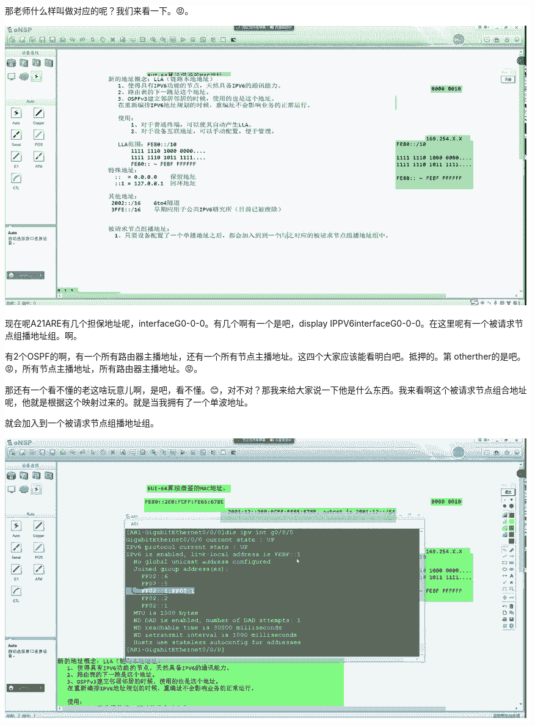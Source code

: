 那老师什么样叫做对应的呢？我们来看一下。😡。

![](img/7fcaa98c2c7669861d2df345f4c84372_109.png)

现在呢A21ARE有几个担保地址呢，interfaceG0-0-0。有几个啊有一个是吧，display IPPV6interfaceG0-0-0。在这里呢有一个被请求节点组播地址组。啊。

有2个OSPF的啊，有一个所有路由器主播地址，还有一个所有节点主播地址。这四个大家应该能看明白吧。抵押的。第 otherther的是吧。😡，所有节点主播地址，所有路由器主播地址。😡。

那还有一个看不懂的老这啥玩意儿啊，是吧，看不懂。😊，对不对？那我来给大家说一下他是什么东西。我来看啊这个被请求节点组合地址呢，他就是根据这个映射过来的。就是当我拥有了一个单波地址。

就会加入到一个被请求节点组播地址组。

![](img/7fcaa98c2c7669861d2df345f4c84372_111.png)
